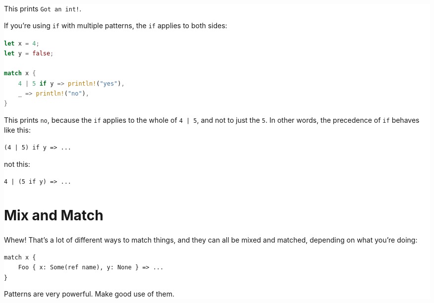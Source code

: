 This prints `Got an int!`.

If you’re using `if` with multiple patterns, the `if` applies to both sides:

```rust
let x = 4;
let y = false;

match x {
    4 | 5 if y => println!("yes"),
    _ => println!("no"),
}
```

This prints `no`, because the `if` applies to the whole of `4 | 5`, and not to
just the `5`. In other words, the precedence of `if` behaves like this:

```text
(4 | 5) if y => ...
```

not this:

```text
4 | (5 if y) => ...
```

# Mix and Match

Whew! That’s a lot of different ways to match things, and they can all be
mixed and matched, depending on what you’re doing:

```rust,ignore
match x {
    Foo { x: Some(ref name), y: None } => ...
}
```

Patterns are very powerful. Make good use of them.
